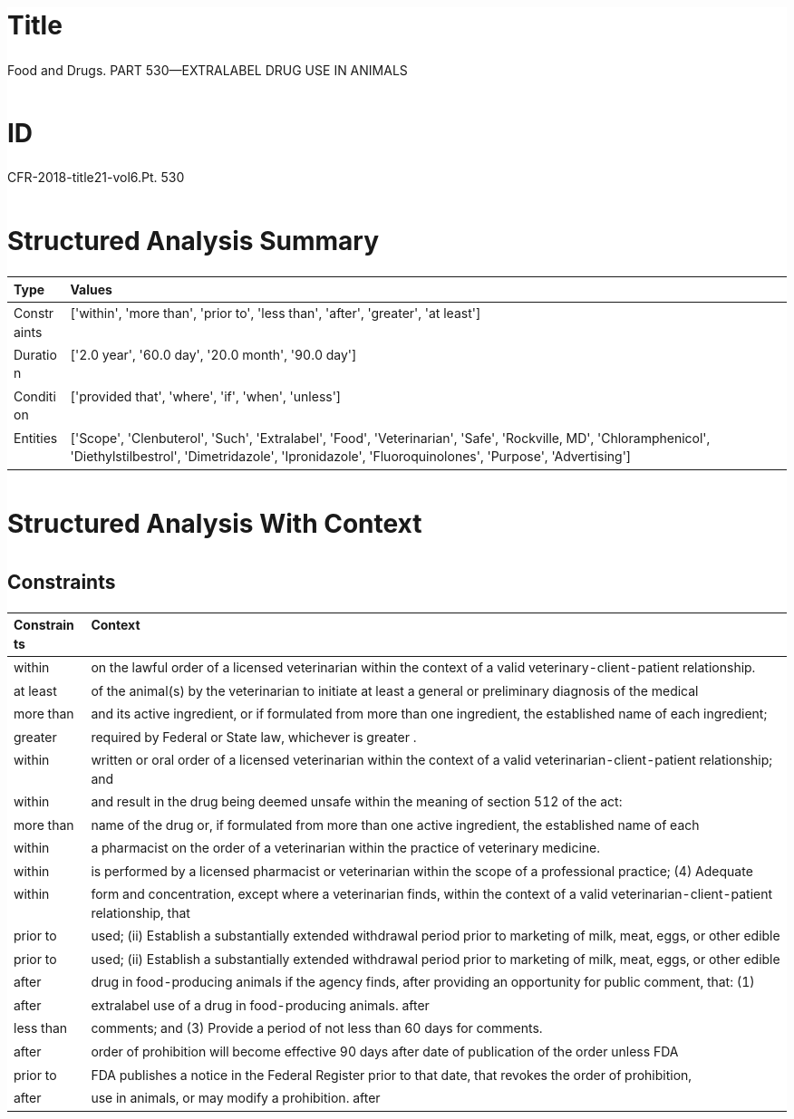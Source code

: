 # Title

 Food and Drugs. PART 530—EXTRALABEL DRUG USE IN ANIMALS


# ID

 CFR-2018-title21-vol6.Pt. 530


# Structured Analysis Summary

| Type        | Values                                                                                                                                                                                                                  |
|:------------|:------------------------------------------------------------------------------------------------------------------------------------------------------------------------------------------------------------------------|
| Constraints | ['within', 'more than', 'prior to', 'less than', 'after', 'greater', 'at least']                                                                                                                                        |
| Duration    | ['2.0 year', '60.0 day', '20.0 month', '90.0 day']                                                                                                                                                                      |
| Condition   | ['provided that', 'where', 'if', 'when', 'unless']                                                                                                                                                                      |
| Entities    | ['Scope', 'Clenbuterol', 'Such', 'Extralabel', 'Food', 'Veterinarian', 'Safe', 'Rockville, MD', 'Chloramphenicol', 'Diethylstilbestrol', 'Dimetridazole', 'Ipronidazole', 'Fluoroquinolones', 'Purpose', 'Advertising'] |


# Structured Analysis With Context

 


## Constraints

| Constraints   | Context                                                                                                                                 |
|:--------------|:----------------------------------------------------------------------------------------------------------------------------------------|
| within        | on the lawful order of a licensed veterinarian within  the context of a valid veterinary-client-patient relationship.                   |
| at least      | of the animal(s) by the veterinarian to initiate at least a general or preliminary diagnosis of the medical                             |
| more than     | and its active ingredient, or if formulated from more than one ingredient, the established name of each ingredient;                     |
| greater       | required by Federal or State law, whichever is greater .                                                                                |
| within        | written or oral order of a licensed veterinarian within the context of a valid veterinarian-client-patient relationship; and            |
| within        | and result in the drug being deemed unsafe within  the meaning of section 512 of the act:                                               |
| more than     | name of the drug or, if formulated from more than one active ingredient, the established name of each                                   |
| within        | a pharmacist on the order of a veterinarian within  the practice of veterinary medicine.                                                |
| within        | is performed by a licensed pharmacist or veterinarian within the scope of a professional practice; (4) Adequate                         |
| within        | form and concentration, except where a veterinarian finds, within the context of a valid veterinarian-client-patient relationship, that |
| prior to      | used; (ii) Establish a substantially extended withdrawal period prior to marketing of milk, meat, eggs, or other edible                 |
| prior to      | used; (ii) Establish a substantially extended withdrawal period prior to marketing of milk, meat, eggs, or other edible                 |
| after         | drug in food-producing animals if the agency finds, after providing an opportunity for public comment, that: (1)                        |
| after         | extralabel use of a drug in food-producing animals. after                                                                               |
| less than     | comments; and (3) Provide a period of not less than  60 days for comments.                                                              |
| after         | order of prohibition will become effective 90 days after date of publication of the order unless FDA                                    |
| prior to      | FDA publishes a notice in the Federal Register prior to that date, that revokes the order of prohibition,                               |
| after         | use in animals, or may modify a prohibition. after                                                                                      |
